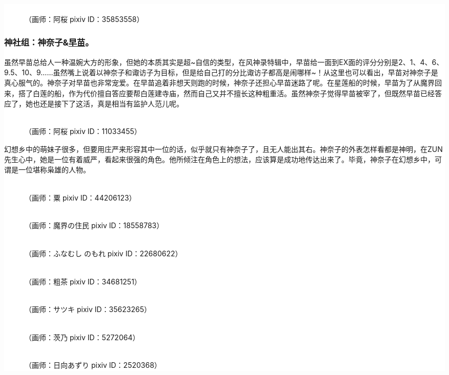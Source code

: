 <figure>
  <img src="http://www.uzkk.net/wp-content/uploads/2018/11/35853558_p0-1.jpg" alt=""/>
  <figcaption>（画师：阿桜 pixiv ID：35853558）</figcaption>
</figure>

### 神社组：神奈子&[早苗](http://www.uzkk.net/?p=1474)。

虽然早苗总给人一种温婉大方的形象，但她的本质其实是超~自信的类型，在风神录特辑中，早苗给一面到EX面的评分分别是2、1、4、6、9.5、10、9……虽然嘴上说着以神奈子和诹访子为目标，但是给自己打的分比诹访子都高是闹哪样~！从这里也可以看出，早苗对神奈子是真心服气的。神奈子对早苗也非常宠爱。在早苗追着非想天则跑的时候，神奈子还担心早苗迷路了呢。在星莲船的时候，早苗为了从魔界回来，搭了白莲的船，作为代价擅自答应要帮白莲建寺庙，然而自己又并不擅长这种粗重活。虽然神奈子觉得早苗被宰了，但既然早苗已经答应了，她也还是接下了这活，真是相当有监护人范儿呢。

<figure>
  <img src="http://www.uzkk.net/wp-content/uploads/2018/11/11033455_p0.jpg" alt=""/>
  <figcaption>（画师：阿桜 pixiv ID：11033455）</figcaption>
</figure>

幻想乡中的萌妹子很多，但要用庄严来形容其中一位的话，似乎就只有神奈子了，且无人能出其右。神奈子的外表怎样看都是神明，在ZUN先生心中，她是一位有着威严，看起来很强的角色。他所倾注在角色上的想法，应该算是成功地传达出来了。毕竟，神奈子在幻想乡中，可谓是一位堪称枭雄的人物。

<figure>
  <img src="http://www.uzkk.net/wp-content/uploads/2018/11/44206123_p0.jpg" alt=""/>
  <figcaption>（画师：粟 pixiv ID：44206123）</figcaption>
</figure>

<figure>
  <img src="http://www.uzkk.net/wp-content/uploads/2018/11/18558783_p0.jpg" alt=""/>
  <figcaption>（画师：魔界の住民 pixiv ID：18558783）</figcaption>
</figure>

<figure>
  <img src="http://www.uzkk.net/wp-content/uploads/2018/11/22680622_p0.png" alt=""/>
  <figcaption>（画师：ふなむし のもれ pixiv ID：22680622）</figcaption>
</figure>

<figure>
  <img src="http://www.uzkk.net/wp-content/uploads/2018/11/34681251_p0.png" alt=""/>
  <figcaption>（画师：粗茶 pixiv ID：34681251）</figcaption>
</figure>

<figure>
  <img src="http://www.uzkk.net/wp-content/uploads/2018/11/35623265_p0.jpg" alt=""/>
  <figcaption>（画师：サツキ pixiv ID：35623265）</figcaption>
</figure>

<figure>
  <img src="http://www.uzkk.net/wp-content/uploads/2018/11/5272064_p0.jpg" alt=""/>
  <figcaption>（画师：茨乃 pixiv ID：5272064）</figcaption>
</figure>

<figure>
  <img src="http://www.uzkk.net/wp-content/uploads/2018/11/2520368_p0.jpg" alt=""/>
  <figcaption>（画师：日向あずり pixiv ID：2520368）</figcaption>
</figure>
